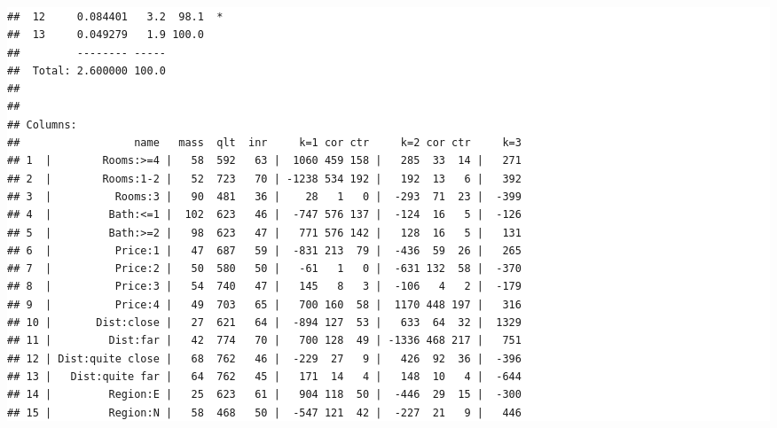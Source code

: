     ##  12     0.084401   3.2  98.1  *                        
    ##  13     0.049279   1.9 100.0                           
    ##         -------- -----                                 
    ##  Total: 2.600000 100.0                                 
    ## 
    ## 
    ## Columns:
    ##                  name   mass  qlt  inr     k=1 cor ctr     k=2 cor ctr     k=3
    ## 1  |        Rooms:>=4 |   58  592   63 |  1060 459 158 |   285  33  14 |   271
    ## 2  |        Rooms:1-2 |   52  723   70 | -1238 534 192 |   192  13   6 |   392
    ## 3  |          Rooms:3 |   90  481   36 |    28   1   0 |  -293  71  23 |  -399
    ## 4  |         Bath:<=1 |  102  623   46 |  -747 576 137 |  -124  16   5 |  -126
    ## 5  |         Bath:>=2 |   98  623   47 |   771 576 142 |   128  16   5 |   131
    ## 6  |          Price:1 |   47  687   59 |  -831 213  79 |  -436  59  26 |   265
    ## 7  |          Price:2 |   50  580   50 |   -61   1   0 |  -631 132  58 |  -370
    ## 8  |          Price:3 |   54  740   47 |   145   8   3 |  -106   4   2 |  -179
    ## 9  |          Price:4 |   49  703   65 |   700 160  58 |  1170 448 197 |   316
    ## 10 |       Dist:close |   27  621   64 |  -894 127  53 |   633  64  32 |  1329
    ## 11 |         Dist:far |   42  774   70 |   700 128  49 | -1336 468 217 |   751
    ## 12 | Dist:quite close |   68  762   46 |  -229  27   9 |   426  92  36 |  -396
    ## 13 |   Dist:quite far |   64  762   45 |   171  14   4 |   148  10   4 |  -644
    ## 14 |         Region:E |   25  623   61 |   904 118  50 |  -446  29  15 |  -300
    ## 15 |         Region:N |   58  468   50 |  -547 121  42 |  -227  21   9 |   446